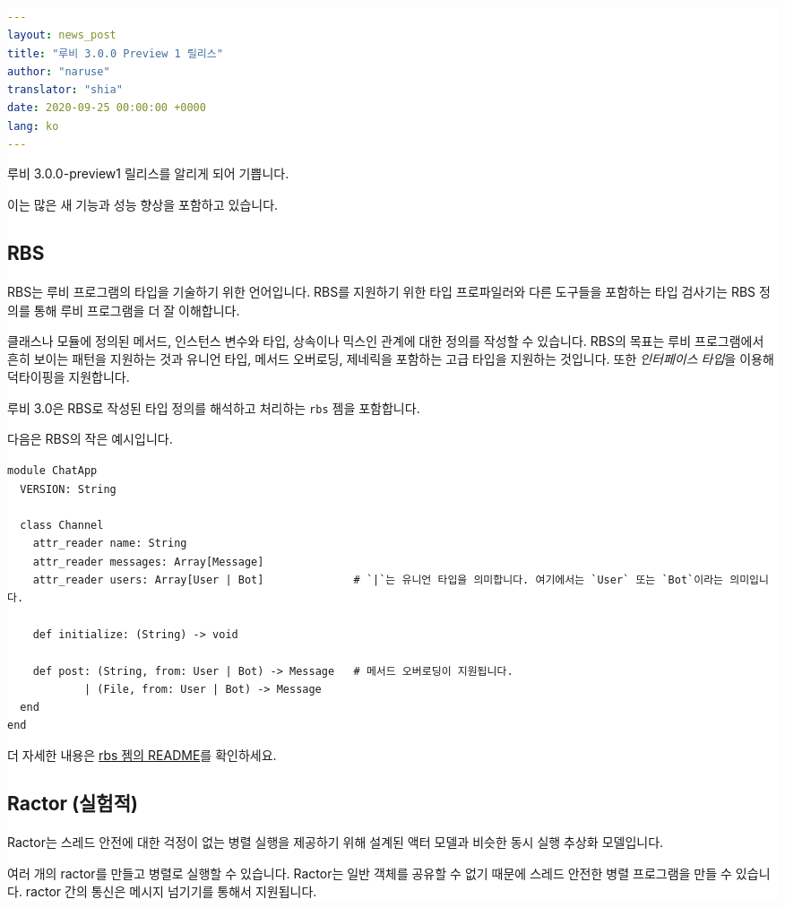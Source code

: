 ```yaml
---
layout: news_post
title: "루비 3.0.0 Preview 1 릴리스"
author: "naruse"
translator: "shia"
date: 2020-09-25 00:00:00 +0000
lang: ko
---
```


루비 3.0.0-preview1 릴리스를 알리게 되어 기쁩니다.

이는 많은 새 기능과 성능 향상을 포함하고 있습니다.

## RBS

RBS는 루비 프로그램의 타입을 기술하기 위한 언어입니다.
RBS를 지원하기 위한 타입 프로파일러와 다른 도구들을 포함하는 타입 검사기는 RBS 정의를 통해 루비 프로그램을 더 잘 이해합니다.

클래스나 모듈에 정의된 메서드, 인스턴스 변수와 타입, 상속이나 믹스인 관계에 대한 정의를 작성할 수 있습니다.
RBS의 목표는 루비 프로그램에서 흔히 보이는 패턴을 지원하는 것과 유니언 타입, 메서드 오버로딩, 제네릭을 포함하는 고급 타입을 지원하는 것입니다. 또한 *인터페이스 타입*을 이용해 덕타이핑을 지원합니다.

루비 3.0은 RBS로 작성된 타입 정의를 해석하고 처리하는 `rbs` 젬을 포함합니다.

다음은 RBS의 작은 예시입니다.

``` rbs
module ChatApp
  VERSION: String

  class Channel
    attr_reader name: String
    attr_reader messages: Array[Message]
    attr_reader users: Array[User | Bot]              # `|`는 유니언 타입을 의미합니다. 여기에서는 `User` 또는 `Bot`이라는 의미입니다.

    def initialize: (String) -> void

    def post: (String, from: User | Bot) -> Message   # 메서드 오버로딩이 지원됩니다.
            | (File, from: User | Bot) -> Message
  end
end
```

더 자세한 내용은 [rbs 젬의 README](https://github.com/ruby/rbs)를 확인하세요.

## Ractor (실험적)

Ractor는 스레드 안전에 대한 걱정이 없는 병렬 실행을 제공하기 위해 설계된 액터 모델과 비슷한 동시 실행 추상화 모델입니다.

여러 개의 ractor를 만들고 병렬로 실행할 수 있습니다. Ractor는 일반 객체를 공유할 수 없기 때문에 스레드 안전한 병렬 프로그램을 만들 수 있습니다.
ractor 간의 통신은 메시지 넘기기를 통해서 지원됩니다.
